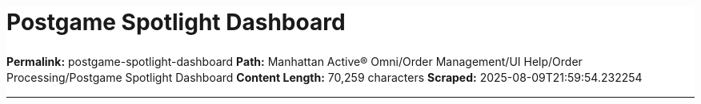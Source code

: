 # Postgame Spotlight Dashboard

**Permalink:** postgame-spotlight-dashboard
**Path:** Manhattan Active® Omni/Order Management/UI Help/Order Processing/Postgame Spotlight Dashboard
**Content Length:** 70,259 characters
**Scraped:** 2025-08-09T21:59:54.232254

---
